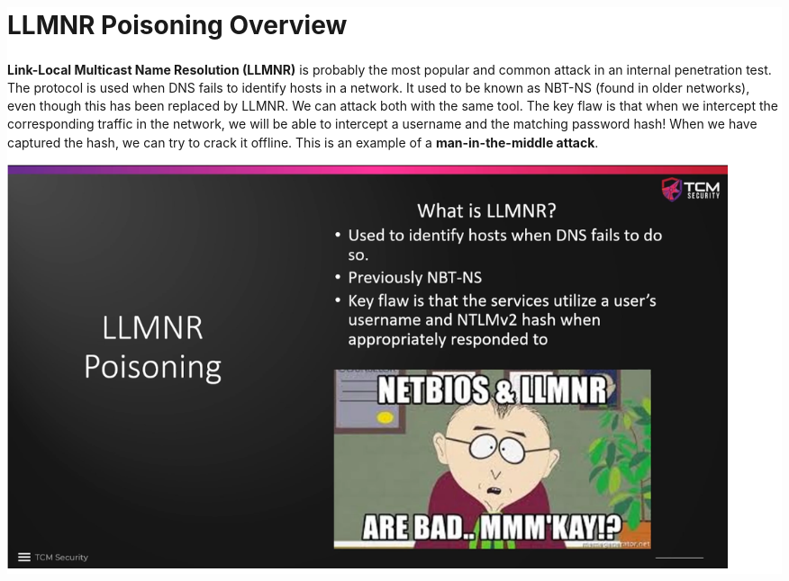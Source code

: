 # LLMNR Poisoning Overview

**Link-Local Multicast Name Resolution (LLMNR)** is probably the most popular
and common attack in an internal penetration test. The protocol is used when DNS
fails to identify hosts in a network. It used to be known as NBT-NS (found in
older networks), even though this has been replaced by LLMNR. We can attack both
with the same tool. The key flaw is that when we intercept the corresponding
traffic in the network, we will be able to intercept a username and the
matching password hash! When we have captured the hash, we can try to crack it
offline. This is an example of a **man-in-the-middle attack**.



<img src="./images/LLMNR_Poisoning_Overview_1.png" alt="LLMNR Poisoning Overview 1" width="800"/>
